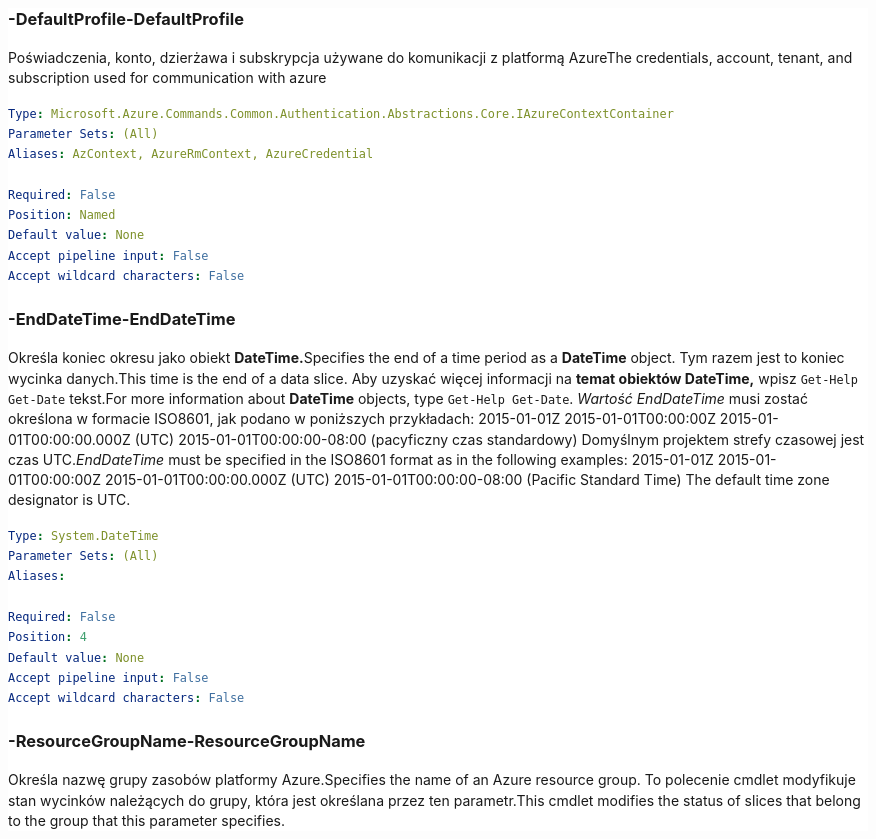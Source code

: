 ### <span data-ttu-id="bf911-124">-DefaultProfile</span><span class="sxs-lookup"><span data-stu-id="bf911-124">-DefaultProfile</span></span>
<span data-ttu-id="bf911-125">Poświadczenia, konto, dzierżawa i subskrypcja używane do komunikacji z platformą Azure</span><span class="sxs-lookup"><span data-stu-id="bf911-125">The credentials, account, tenant, and subscription used for communication with azure</span></span>

```yaml
Type: Microsoft.Azure.Commands.Common.Authentication.Abstractions.Core.IAzureContextContainer
Parameter Sets: (All)
Aliases: AzContext, AzureRmContext, AzureCredential

Required: False
Position: Named
Default value: None
Accept pipeline input: False
Accept wildcard characters: False
```

### <span data-ttu-id="bf911-126">-EndDateTime</span><span class="sxs-lookup"><span data-stu-id="bf911-126">-EndDateTime</span></span>
<span data-ttu-id="bf911-127">Określa koniec okresu jako obiekt **DateTime.**</span><span class="sxs-lookup"><span data-stu-id="bf911-127">Specifies the end of a time period as a **DateTime** object.</span></span>
<span data-ttu-id="bf911-128">Tym razem jest to koniec wycinka danych.</span><span class="sxs-lookup"><span data-stu-id="bf911-128">This time is the end of a data slice.</span></span>
<span data-ttu-id="bf911-129">Aby uzyskać więcej informacji na **temat obiektów DateTime,** wpisz `Get-Help Get-Date` tekst.</span><span class="sxs-lookup"><span data-stu-id="bf911-129">For more information about **DateTime** objects, type `Get-Help Get-Date`.</span></span>
<span data-ttu-id="bf911-130">*Wartość EndDateTime* musi zostać określona w formacie ISO8601, jak podano w poniższych przykładach: 2015-01-01Z 2015-01-01T00:00:00Z 2015-01-01T00:00:00.000Z (UTC) 2015-01-01T00:00:00-08:00 (pacyficzny czas standardowy) Domyślnym projektem strefy czasowej jest czas UTC.</span><span class="sxs-lookup"><span data-stu-id="bf911-130">*EndDateTime* must be specified in the ISO8601 format as in the following examples: 2015-01-01Z 2015-01-01T00:00:00Z 2015-01-01T00:00:00.000Z (UTC) 2015-01-01T00:00:00-08:00 (Pacific Standard Time) The default time zone designator is UTC.</span></span>

```yaml
Type: System.DateTime
Parameter Sets: (All)
Aliases:

Required: False
Position: 4
Default value: None
Accept pipeline input: False
Accept wildcard characters: False
```

### <span data-ttu-id="bf911-131">-ResourceGroupName</span><span class="sxs-lookup"><span data-stu-id="bf911-131">-ResourceGroupName</span></span>
<span data-ttu-id="bf911-132">Określa nazwę grupy zasobów platformy Azure.</span><span class="sxs-lookup"><span data-stu-id="bf911-132">Specifies the name of an Azure resource group.</span></span>
<span data-ttu-id="bf911-133">To polecenie cmdlet modyfikuje stan wycinków należących do grupy, która jest określana przez ten parametr.</span><span class="sxs-lookup"><span data-stu-id="bf911-133">This cmdlet modifies the status of slices that belong to the group that this parameter specifies.</span></span>
